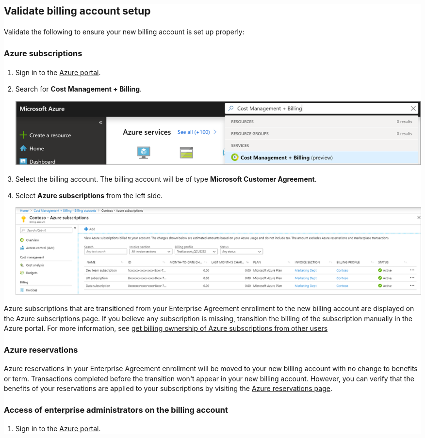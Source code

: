 ## Validate billing account setup

 Validate the following to ensure your new billing account is set up properly:

### Azure subscriptions

1. Sign in to the [Azure portal](https://portal.azure.com).

2. Search for **Cost Management + Billing**.

   ![Screenshot that shows Azure portal search](./media/microsoft-customer-agreement-setup-account/search-cmb.png)

3. Select the billing account. The billing account will be of type **Microsoft Customer Agreement**.

4. Select **Azure subscriptions** from the left side.

   ![Screenshot that shows list of subscriptions](./media/microsoft-customer-agreement-setup-account/microsoft-customer-agreement-subscriptions-post-transition.png)

Azure subscriptions that are transitioned from your Enterprise Agreement enrollment to the new billing account are displayed on the Azure subscriptions page. If you believe any subscription is missing, transition the billing of the subscription manually in the Azure portal. For more information, see [get billing ownership of Azure subscriptions from other users](mca-request-billing-ownership.md)

### Azure reservations

Azure reservations in your Enterprise Agreement enrollment will be moved to your new billing account with no change to benefits or term. Transactions completed before the transition won't appear in your new billing account. However, you can verify that the benefits of your reservations are applied to your subscriptions by visiting the [Azure reservations page](https://portal.azure.com/#blade/Microsoft_Azure_Reservations/ReservationsBrowseBlade).

### Access of enterprise administrators on the billing account

1. Sign in to the [Azure portal](https://portal.azure.com).
